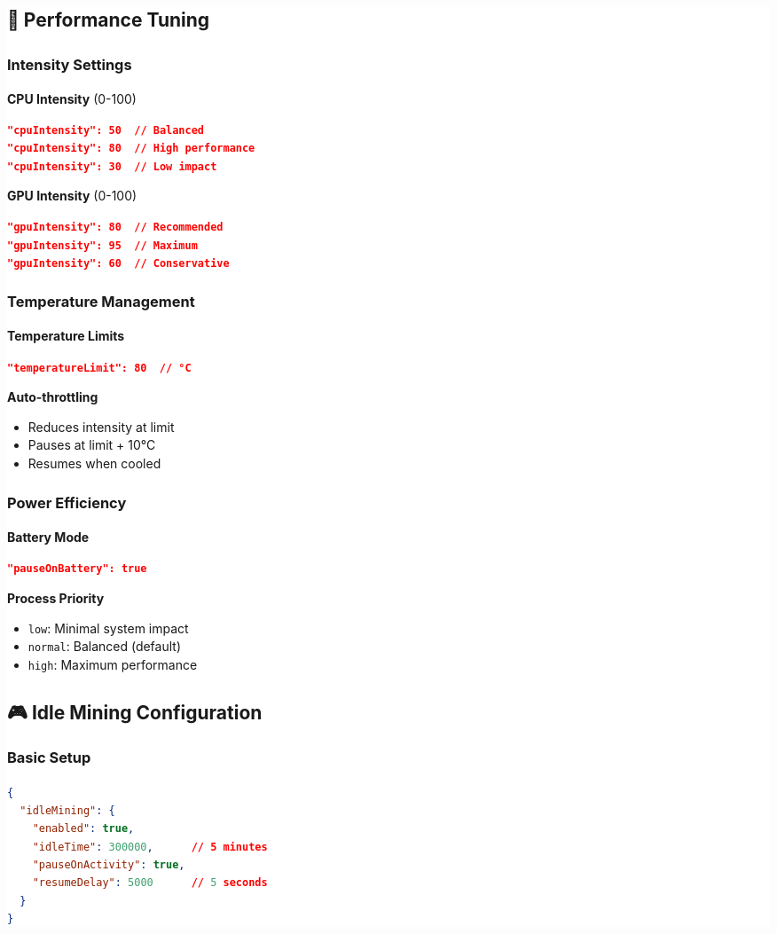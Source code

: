 ## 🔧 Performance Tuning

### Intensity Settings

**CPU Intensity** (0-100)
```json
"cpuIntensity": 50  // Balanced
"cpuIntensity": 80  // High performance
"cpuIntensity": 30  // Low impact
```

**GPU Intensity** (0-100)
```json
"gpuIntensity": 80  // Recommended
"gpuIntensity": 95  // Maximum
"gpuIntensity": 60  // Conservative
```

### Temperature Management

**Temperature Limits**
```json
"temperatureLimit": 80  // °C
```

**Auto-throttling**
- Reduces intensity at limit
- Pauses at limit + 10°C
- Resumes when cooled

### Power Efficiency

**Battery Mode**
```json
"pauseOnBattery": true
```

**Process Priority**
- `low`: Minimal system impact
- `normal`: Balanced (default)
- `high`: Maximum performance

## 🎮 Idle Mining Configuration

### Basic Setup
```json
{
  "idleMining": {
    "enabled": true,
    "idleTime": 300000,      // 5 minutes
    "pauseOnActivity": true,
    "resumeDelay": 5000      // 5 seconds
  }
}
```
